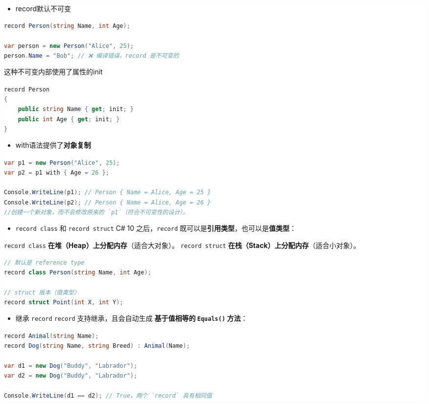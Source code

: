 
- record默认不可变
```c#
record Person(string Name, int Age);

var person = new Person("Alice", 25);
person.Name = "Bob"; // ❌ 编译错误，record 是不可变的
```

这种不可变内部使用了属性的init
```c#
record Person
{
    public string Name { get; init; }
    public int Age { get; init; }
}
```



- with语法提供了**对象复制**


```c#
var p1 = new Person("Alice", 25);
var p2 = p1 with { Age = 26 };

Console.WriteLine(p1); // Person { Name = Alice, Age = 25 }
Console.WriteLine(p2); // Person { Name = Alice, Age = 26 }
//创建一个新对象，而不会修改原来的 `p1`（符合不可变性的设计）。
```



-  `record class` 和 `record struct`
C# 10 之后，`record` 既可以是**引用类型**，也可以是**值类型**：

`record class` **在堆（Heap）上分配内存**（适合大对象）。
`record struct` **在栈（Stack）上分配内存**（适合小对象）。

```c#
// 默认是 reference type
record class Person(string Name, int Age);

// struct 版本（值类型）
record struct Point(int X, int Y);

```


- 继承 `record`
`record` 支持继承，且会自动生成 **基于值相等的 `Equals()` 方法**：

```c#
record Animal(string Name);
record Dog(string Name, string Breed) : Animal(Name);

var d1 = new Dog("Buddy", "Labrador");
var d2 = new Dog("Buddy", "Labrador");

Console.WriteLine(d1 == d2); // True，两个 `record` 具有相同值

```

